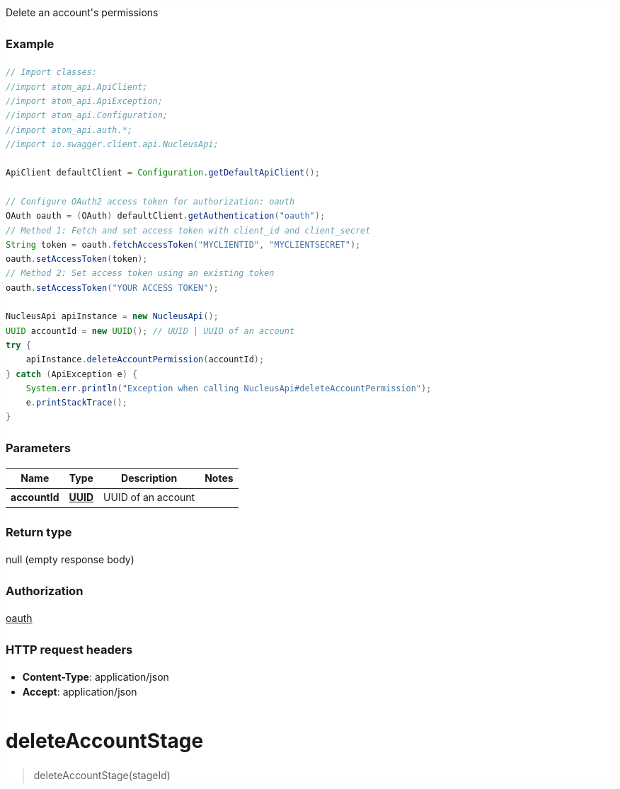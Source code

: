 Delete an account&#39;s permissions

### Example
```java
// Import classes:
//import atom_api.ApiClient;
//import atom_api.ApiException;
//import atom_api.Configuration;
//import atom_api.auth.*;
//import io.swagger.client.api.NucleusApi;

ApiClient defaultClient = Configuration.getDefaultApiClient();

// Configure OAuth2 access token for authorization: oauth
OAuth oauth = (OAuth) defaultClient.getAuthentication("oauth");
// Method 1: Fetch and set access token with client_id and client_secret
String token = oauth.fetchAccessToken("MYCLIENTID", "MYCLIENTSECRET");
oauth.setAccessToken(token);
// Method 2: Set access token using an existing token
oauth.setAccessToken("YOUR ACCESS TOKEN");

NucleusApi apiInstance = new NucleusApi();
UUID accountId = new UUID(); // UUID | UUID of an account
try {
    apiInstance.deleteAccountPermission(accountId);
} catch (ApiException e) {
    System.err.println("Exception when calling NucleusApi#deleteAccountPermission");
    e.printStackTrace();
}
```

### Parameters

Name | Type | Description  | Notes
------------- | ------------- | ------------- | -------------
 **accountId** | [**UUID**](.md)| UUID of an account |

### Return type

null (empty response body)

### Authorization

[oauth](../README.md#oauth)

### HTTP request headers

 - **Content-Type**: application/json
 - **Accept**: application/json

<a name="deleteAccountStage"></a>
# **deleteAccountStage**
> deleteAccountStage(stageId)
